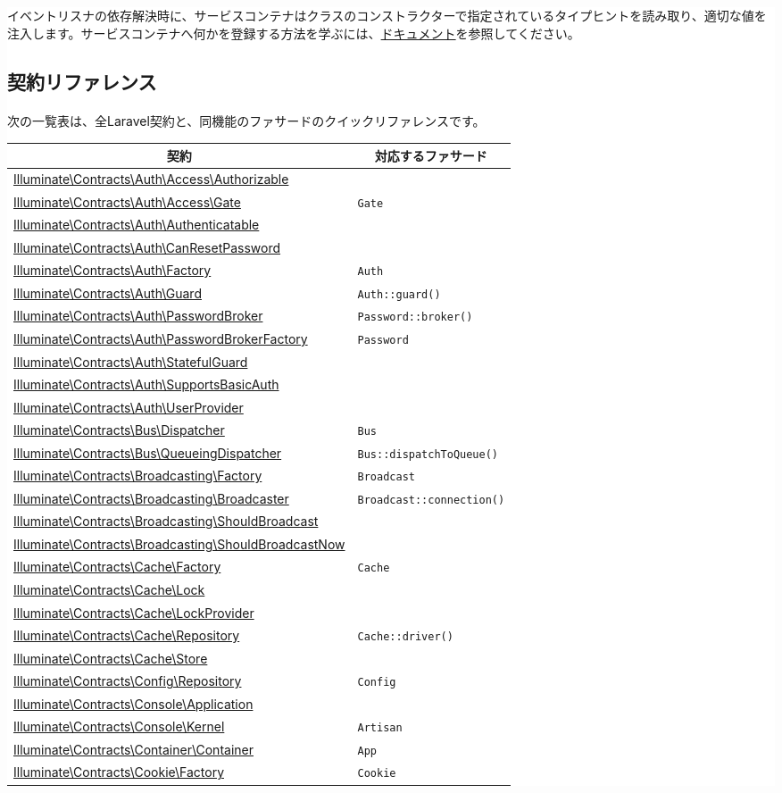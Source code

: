 イベントリスナの依存解決時に、サービスコンテナはクラスのコンストラクターで指定されているタイプヒントを読み取り、適切な値を注入します。サービスコンテナへ何かを登録する方法を学ぶには、[ドキュメント](container)を参照してください。

<a name="contract-reference"></a>
## 契約リファレンス

次の一覧表は、全Laravel契約と、同機能のファサードのクイックリファレンスです。

契約  |  対応するファサード
------------- | -------------
[Illuminate\Contracts\Auth\Access\Authorizable](https://github.com/illuminate/contracts/blob/{{version}}/Auth/Access/Authorizable.php) | &nbsp;
[Illuminate\Contracts\Auth\Access\Gate](https://github.com/illuminate/contracts/blob/{{version}}/Auth/Access/Gate.php) | `Gate`
[Illuminate\Contracts\Auth\Authenticatable](https://github.com/illuminate/contracts/blob/{{version}}/Auth/Authenticatable.php) | &nbsp;
[Illuminate\Contracts\Auth\CanResetPassword](https://github.com/illuminate/contracts/blob/{{version}}/Auth/CanResetPassword.php) | &nbsp;
[Illuminate\Contracts\Auth\Factory](https://github.com/illuminate/contracts/blob/{{version}}/Auth/Factory.php) | `Auth`
[Illuminate\Contracts\Auth\Guard](https://github.com/illuminate/contracts/blob/{{version}}/Auth/Guard.php) | `Auth::guard()`
[Illuminate\Contracts\Auth\PasswordBroker](https://github.com/illuminate/contracts/blob/{{version}}/Auth/PasswordBroker.php) | `Password::broker()`
[Illuminate\Contracts\Auth\PasswordBrokerFactory](https://github.com/illuminate/contracts/blob/{{version}}/Auth/PasswordBrokerFactory.php) | `Password`
[Illuminate\Contracts\Auth\StatefulGuard](https://github.com/illuminate/contracts/blob/{{version}}/Auth/StatefulGuard.php) | &nbsp;
[Illuminate\Contracts\Auth\SupportsBasicAuth](https://github.com/illuminate/contracts/blob/{{version}}/Auth/SupportsBasicAuth.php) | &nbsp;
[Illuminate\Contracts\Auth\UserProvider](https://github.com/illuminate/contracts/blob/{{version}}/Auth/UserProvider.php) | &nbsp;
[Illuminate\Contracts\Bus\Dispatcher](https://github.com/illuminate/contracts/blob/{{version}}/Bus/Dispatcher.php) | `Bus`
[Illuminate\Contracts\Bus\QueueingDispatcher](https://github.com/illuminate/contracts/blob/{{version}}/Bus/QueueingDispatcher.php) | `Bus::dispatchToQueue()`
[Illuminate\Contracts\Broadcasting\Factory](https://github.com/illuminate/contracts/blob/{{version}}/Broadcasting/Factory.php) | `Broadcast`
[Illuminate\Contracts\Broadcasting\Broadcaster](https://github.com/illuminate/contracts/blob/{{version}}/Broadcasting/Broadcaster.php)  | `Broadcast::connection()`
[Illuminate\Contracts\Broadcasting\ShouldBroadcast](https://github.com/illuminate/contracts/blob/{{version}}/Broadcasting/ShouldBroadcast.php) | &nbsp;
[Illuminate\Contracts\Broadcasting\ShouldBroadcastNow](https://github.com/illuminate/contracts/blob/{{version}}/Broadcasting/ShouldBroadcastNow.php) | &nbsp;
[Illuminate\Contracts\Cache\Factory](https://github.com/illuminate/contracts/blob/{{version}}/Cache/Factory.php) | `Cache`
[Illuminate\Contracts\Cache\Lock](https://github.com/illuminate/contracts/blob/{{version}}/Cache/Lock.php) | &nbsp;
[Illuminate\Contracts\Cache\LockProvider](https://github.com/illuminate/contracts/blob/{{version}}/Cache/LockProvider.php) | &nbsp;
[Illuminate\Contracts\Cache\Repository](https://github.com/illuminate/contracts/blob/{{version}}/Cache/Repository.php) | `Cache::driver()`
[Illuminate\Contracts\Cache\Store](https://github.com/illuminate/contracts/blob/{{version}}/Cache/Store.php) | &nbsp;
[Illuminate\Contracts\Config\Repository](https://github.com/illuminate/contracts/blob/{{version}}/Config/Repository.php) | `Config`
[Illuminate\Contracts\Console\Application](https://github.com/illuminate/contracts/blob/{{version}}/Console/Application.php) | &nbsp;
[Illuminate\Contracts\Console\Kernel](https://github.com/illuminate/contracts/blob/{{version}}/Console/Kernel.php) | `Artisan`
[Illuminate\Contracts\Container\Container](https://github.com/illuminate/contracts/blob/{{version}}/Container/Container.php) | `App`
[Illuminate\Contracts\Cookie\Factory](https://github.com/illuminate/contracts/blob/{{version}}/Cookie/Factory.php) | `Cookie`